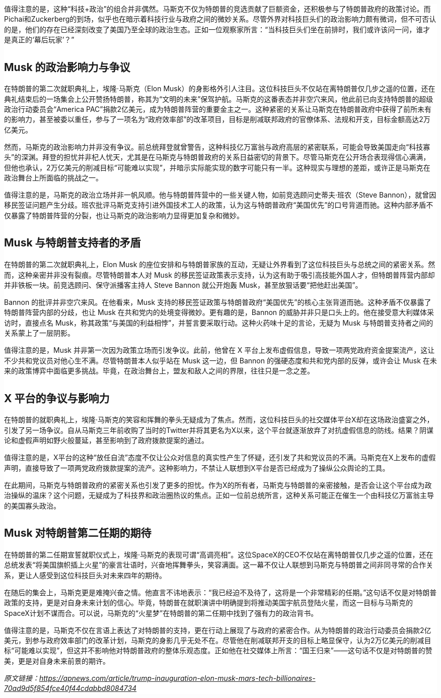 值得注意的是，这种“科技+政治”的组合并非偶然。马斯克不仅为特朗普的竞选贡献了巨额资金，还积极参与了特朗普政府的政策讨论。而Pichai和Zuckerberg的到场，似乎也在暗示着科技行业与政府之间的微妙关系。尽管外界对科技巨头们的政治影响力颇有微词，但不可否认的是，他们的存在已经深刻改变了美国乃至全球的政治生态。正如一位观察家所言：“当科技巨头们坐在前排时，我们或许该问一问，谁才是真正的‘幕后玩家’？”
        
## Musk 的政治影响力与争议
在特朗普的第二次就职典礼上，埃隆·马斯克（Elon Musk）的身影格外引人注目。这位科技巨头不仅站在离特朗普仅几步之遥的位置，还在典礼结束后的一场集会上公开赞扬特朗普，称其为“文明的未来”保驾护航。马斯克的这番表态并非空穴来风，他此前已向支持特朗普的超级政治行动委员会“America PAC”捐款2亿美元，成为特朗普阵营的重要金主之一。这种紧密的关系让马斯克在特朗普政府中获得了前所未有的影响力，甚至被委以重任，参与了一项名为“政府效率部”的改革项目，目标是削减联邦政府的官僚体系、法规和开支，目标金额高达2万亿美元。

然而，马斯克的政治影响力并非没有争议。前总统拜登就曾警告，这种科技亿万富翁与政府高层的紧密联系，可能会导致美国走向“科技寡头”的深渊。拜登的担忧并非杞人忧天，尤其是在马斯克与特朗普政府的关系日益密切的背景下。尽管马斯克在公开场合表现得信心满满，但他也承认，2万亿美元的削减目标“可能难以实现”，并暗示实际能实现的数字可能只有一半。这种现实与理想的差距，或许正是马斯克在政治舞台上所面临的挑战之一。

值得注意的是，马斯克的政治立场并非一帆风顺。他与特朗普阵营中的一些关键人物，如前竞选顾问史蒂夫·班农（Steve Bannon），就曾因移民签证问题产生分歧。班农批评马斯克支持引进外国技术工人的政策，认为这与特朗普政府“美国优先”的口号背道而驰。这种内部矛盾不仅暴露了特朗普阵营的分裂，也让马斯克的政治影响力显得更加复杂和微妙。
        
## Musk 与特朗普支持者的矛盾
在特朗普的第二次就职典礼上，Elon Musk 的座位安排和与特朗普家族的互动，无疑让外界看到了这位科技巨头与总统之间的紧密关系。然而，这种亲密并非没有裂痕。尽管特朗普本人对 Musk 的移民签证政策表示支持，认为这有助于吸引高技能外国人才，但特朗普阵营内部却并非铁板一块。前竞选顾问、保守派播客主持人 Steve Bannon 就公开炮轰 Musk，甚至放狠话要“把他赶出美国”。

Bannon 的批评并非空穴来风。在他看来，Musk 支持的移民签证政策与特朗普政府“美国优先”的核心主张背道而驰。这种矛盾不仅暴露了特朗普阵营内部的分歧，也让 Musk 在共和党内的处境变得微妙。更有趣的是，Bannon 的威胁并非只是口头上的。他在接受意大利媒体采访时，直接点名 Musk，称其政策“与美国的利益相悖”，并誓言要采取行动。这种火药味十足的言论，无疑为 Musk 与特朗普支持者之间的关系蒙上了一层阴影。

值得注意的是，Musk 并非第一次因为政策立场而引发争议。此前，他曾在 X 平台上发布虚假信息，导致一项两党政府资金提案流产，这让不少共和党议员对他心生不满。尽管特朗普本人似乎站在 Musk 这一边，但 Bannon 的强硬态度和共和党内部的反弹，或许会让 Musk 在未来的政策博弈中面临更多挑战。毕竟，在政治舞台上，盟友和敌人之间的界限，往往只是一念之差。
        
## X 平台的争议与影响力
在特朗普的就职典礼上，埃隆·马斯克的笑容和挥舞的拳头无疑成为了焦点。然而，这位科技巨头的社交媒体平台X却在这场政治盛宴之外，引发了另一场争议。自从马斯克三年前收购了当时的Twitter并将其更名为X以来，这个平台就逐渐放弃了对抗虚假信息的防线。结果？阴谋论和虚假声明如野火般蔓延，甚至影响到了政府拨款提案的通过。

值得注意的是，X平台的这种“放任自流”态度不仅让公众对信息的真实性产生了怀疑，还引发了共和党议员的不满。马斯克在X上发布的虚假声明，直接导致了一项两党政府拨款提案的流产。这种影响力，不禁让人联想到X平台是否已经成为了操纵公众舆论的工具。

在此期间，马斯克与特朗普政府的紧密关系也引发了更多的担忧。作为X的所有者，马斯克与特朗普的亲密接触，是否会让这个平台成为政治操纵的温床？这个问题，无疑成为了科技界和政治圈热议的焦点。正如一位前总统所言，这种关系可能正在催生一个由科技亿万富翁主导的美国寡头政治。
        
## Musk 对特朗普第二任期的期待
在特朗普的第二任期宣誓就职仪式上，埃隆·马斯克的表现可谓“高调亮相”。这位SpaceX的CEO不仅站在离特朗普仅几步之遥的位置，还在总统发表“将美国旗帜插上火星”的豪言壮语时，兴奋地挥舞拳头，笑容满面。这一幕不仅让人联想到马斯克与特朗普之间非同寻常的合作关系，更让人感受到这位科技巨头对未来四年的期待。

在随后的集会上，马斯克更是难掩兴奋之情。他直言不讳地表示：“我已经迫不及待了，这将是一个非常精彩的任期。”这句话不仅是对特朗普政策的支持，更是对自身未来计划的信心。毕竟，特朗普在就职演讲中明确提到将推动美国宇航员登陆火星，而这一目标与马斯克的SpaceX计划不谋而合。可以说，马斯克的“火星梦”在特朗普的第二任期中找到了强有力的政治背书。

值得注意的是，马斯克不仅在言语上表达了对特朗普的支持，更在行动上展现了与政府的紧密合作。从为特朗普的政治行动委员会捐款2亿美元，到参与政府效率部门的改革计划，马斯克的身影几乎无处不在。尽管他在削减联邦开支的目标上略显保守，认为2万亿美元的削减目标“可能难以实现”，但这并不影响他对特朗普政府的整体乐观态度。正如他在社交媒体上所言：“国王归来”——这句话不仅是对特朗普的赞美，更是对自身未来前景的期许。

_原文链接：https://apnews.com/article/trump-inauguration-elon-musk-mars-tech-billionaires-70ad9d5f854fce40f44cdabbd8084734_
